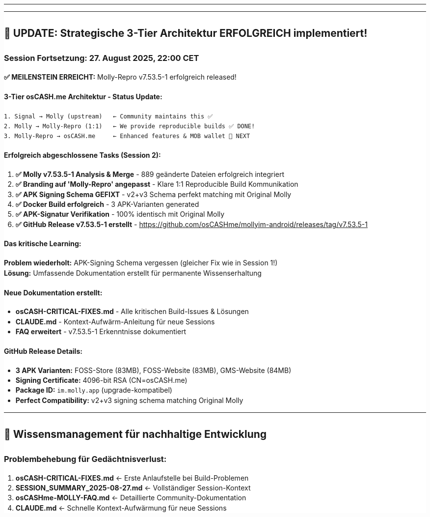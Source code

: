 ```bash
```

---

---

## 🎯 **UPDATE: Strategische 3-Tier Architektur ERFOLGREICH implementiert!**

### **Session Fortsetzung: 27. August 2025, 22:00 CET**

**✅ MEILENSTEIN ERREICHT:** Molly-Repro v7.53.5-1 erfolgreich released!

#### **3-Tier osCASH.me Architektur - Status Update:**

```
1. Signal → Molly (upstream)   ← Community maintains this ✅
2. Molly → Molly-Repro (1:1)   ← We provide reproducible builds ✅ DONE!
3. Molly-Repro → osCASH.me     ← Enhanced features & MOB wallet 🔄 NEXT
```

#### **Erfolgreich abgeschlossene Tasks (Session 2):**
1. **✅ Molly v7.53.5-1 Analysis & Merge** - 889 geänderte Dateien erfolgreich integriert
2. **✅ Branding auf 'Molly-Repro' angepasst** - Klare 1:1 Reproducible Build Kommunikation
3. **✅ APK Signing Schema GEFIXT** - v2+v3 Schema perfekt matching mit Original Molly
4. **✅ Docker Build erfolgreich** - 3 APK-Varianten generated
5. **✅ APK-Signatur Verifikation** - 100% identisch mit Original Molly
6. **✅ GitHub Release v7.53.5-1 erstellt** - https://github.com/osCASHme/mollyim-android/releases/tag/v7.53.5-1

#### **Das kritische Learning:**
**Problem wiederholt:** APK-Signing Schema vergessen (gleicher Fix wie in Session 1!)  
**Lösung:** Umfassende Dokumentation erstellt für permanente Wissenserhaltung

#### **Neue Dokumentation erstellt:**
- **osCASH-CRITICAL-FIXES.md** - Alle kritischen Build-Issues & Lösungen
- **CLAUDE.md** - Kontext-Aufwärm-Anleitung für neue Sessions  
- **FAQ erweitert** - v7.53.5-1 Erkenntnisse dokumentiert

#### **GitHub Release Details:**
- **3 APK Varianten:** FOSS-Store (83MB), FOSS-Website (83MB), GMS-Website (84MB)
- **Signing Certificate:** 4096-bit RSA (CN=osCASH.me)
- **Package ID:** `im.molly.app` (upgrade-kompatibel)
- **Perfect Compatibility:** v2+v3 signing schema matching Original Molly

---

## 🧠 **Wissensmanagement für nachhaltige Entwicklung**

### **Problembehebung für Gedächtnisverlust:**
1. **osCASH-CRITICAL-FIXES.md** ← Erste Anlaufstelle bei Build-Problemen
2. **SESSION_SUMMARY_2025-08-27.md** ← Vollständiger Session-Kontext  
3. **osCASHme-MOLLY-FAQ.md** ← Detaillierte Community-Dokumentation
4. **CLAUDE.md** ← Schnelle Kontext-Aufwärmung für neue Sessions
